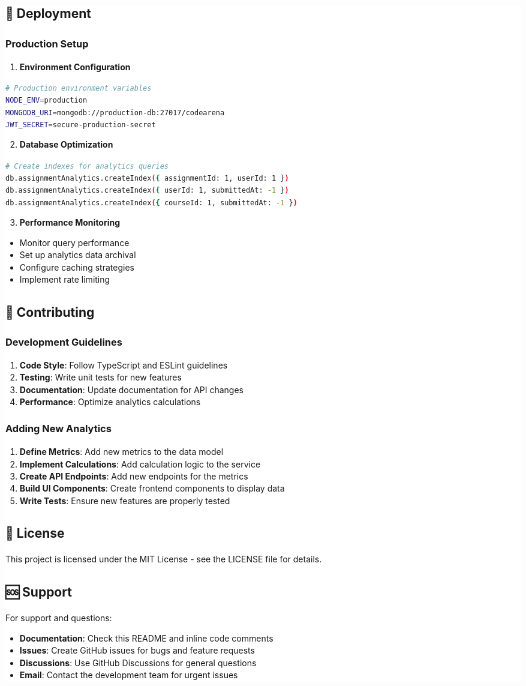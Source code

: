## 🚀 Deployment

### Production Setup
1. **Environment Configuration**
```bash
# Production environment variables
NODE_ENV=production
MONGODB_URI=mongodb://production-db:27017/codearena
JWT_SECRET=secure-production-secret
```

2. **Database Optimization**
```bash
# Create indexes for analytics queries
db.assignmentAnalytics.createIndex({ assignmentId: 1, userId: 1 })
db.assignmentAnalytics.createIndex({ userId: 1, submittedAt: -1 })
db.assignmentAnalytics.createIndex({ courseId: 1, submittedAt: -1 })
```

3. **Performance Monitoring**
- Monitor query performance
- Set up analytics data archival
- Configure caching strategies
- Implement rate limiting

## 🤝 Contributing

### Development Guidelines
1. **Code Style**: Follow TypeScript and ESLint guidelines
2. **Testing**: Write unit tests for new features
3. **Documentation**: Update documentation for API changes
4. **Performance**: Optimize analytics calculations

### Adding New Analytics
1. **Define Metrics**: Add new metrics to the data model
2. **Implement Calculations**: Add calculation logic to the service
3. **Create API Endpoints**: Add new endpoints for the metrics
4. **Build UI Components**: Create frontend components to display data
5. **Write Tests**: Ensure new features are properly tested

## 📄 License

This project is licensed under the MIT License - see the LICENSE file for details.

## 🆘 Support

For support and questions:
- **Documentation**: Check this README and inline code comments
- **Issues**: Create GitHub issues for bugs and feature requests
- **Discussions**: Use GitHub Discussions for general questions
- **Email**: Contact the development team for urgent issues

